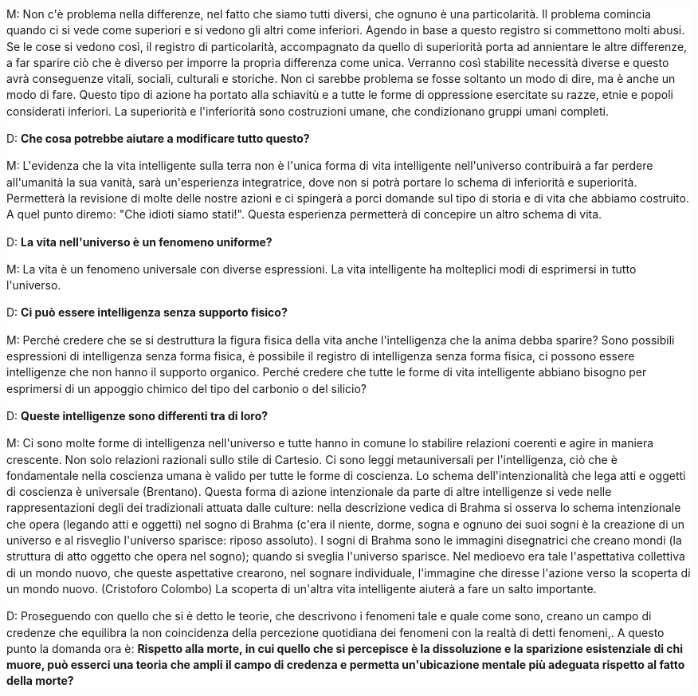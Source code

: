 M: Non c'è problema nella differenze, nel fatto che siamo tutti diversi, che ognuno è una particolarità. Il problema comincia quando ci si vede come superiori e si vedono gli altri come inferiori. Agendo in base a questo registro si commettono molti abusi. Se le cose si vedono così, il registro di particolarità, accompagnato da quello di superiorità porta ad annientare le altre differenze, a far sparire ciò che è diverso per imporre la propria differenza come unica. Verranno così stabilite necessità diverse e questo avrà conseguenze vitali, sociali, culturali e storiche. Non ci sarebbe problema se fosse soltanto un modo di dire, ma è anche un modo di fare. Questo tipo di azione ha portato alla schiavitù e a tutte le forme di oppressione esercitate su razze, etnie e popoli considerati inferiori. La superiorità e l'inferiorità sono costruzioni umane, che condizionano gruppi umani completi.

D: **Che cosa potrebbe aiutare a modificare tutto questo?**

M: L'evidenza che la vita intelligente sulla terra non è l'unica forma di vita intelligente nell'universo contribuirà a far perdere all'umanità la sua vanità, sarà un'esperienza integratrice, dove non si potrà portare lo schema di inferiorità e superiorità. Permetterà la revisione di molte delle nostre azioni e ci spingerà a porci domande sul tipo di storia e di vita che abbiamo costruito. A quel punto diremo: "Che idioti siamo stati!". Questa esperienza permetterà di concepire un altro schema di vita.

D: **La vita nell'universo è un fenomeno uniforme?**

M: La vita è un fenomeno universale con diverse espressioni. La vita intelligente ha molteplici modi di esprimersi in tutto l'universo.

D: **Ci può essere intelligenza senza supporto fisico?**

M: Perché credere che se si destruttura la figura fisica della vita anche l'intelligenza che la anima debba sparire? Sono possibili espressioni di intelligenza senza forma fisica, è possibile il registro di intelligenza senza forma fisica, ci possono essere intelligenze che non hanno il supporto organico. Perché credere che tutte le forme di vita intelligente abbiano bisogno per esprimersi di un appoggio chimico del tipo del carbonio o del silicio?

D: **Queste intelligenze sono differenti tra di loro?**

M: Ci sono molte forme di intelligenza nell'universo e tutte hanno in comune lo stabilire relazioni coerenti e agire in maniera crescente. Non solo relazioni razionali sullo stile di Cartesio. Ci sono leggi metauniversali per l'intelligenza, ciò che è fondamentale nella coscienza umana è valido per tutte le forme di coscienza. Lo schema dell'intenzionalità che lega atti e oggetti di coscienza è universale (Brentano).
Questa forma di azione intenzionale da parte di altre intelligenze si vede nelle rappresentazioni degli dei tradizionali attuata dalle culture: nella descrizione vedica di Brahma si osserva lo schema intenzionale che opera (legando atti e oggetti) nel sogno di Brahma (c'era il niente, dorme, sogna e ognuno dei suoi sogni è la creazione di un universo e al risveglio l'universo sparisce: riposo assoluto). I sogni di Brahma sono le immagini disegnatrici che creano mondi (la struttura di atto oggetto che opera nel sogno); quando si sveglia l'universo sparisce.
Nel medioevo era tale l'aspettativa collettiva di un mondo nuovo, che queste aspettative crearono, nel sognare individuale, l'immagine che diresse l'azione verso la scoperta di un mondo nuovo. (Cristoforo Colombo)
La scoperta di un'altra vita intelligente aiuterà a fare un salto importante.

D: Proseguendo con quello che si è detto le teorie, che descrivono i fenomeni tale e quale come sono, creano un campo di credenze che equilibra la non coincidenza della percezione quotidiana dei fenomeni con la realtà di detti fenomeni,. A questo punto la domanda ora è: **Rispetto alla morte, in cui quello che si percepisce è la dissoluzione e la sparizione esistenziale di chi muore, può esserci una teoria che ampli il campo di credenza e permetta un'ubicazione mentale più adeguata rispetto al fatto della morte?**
